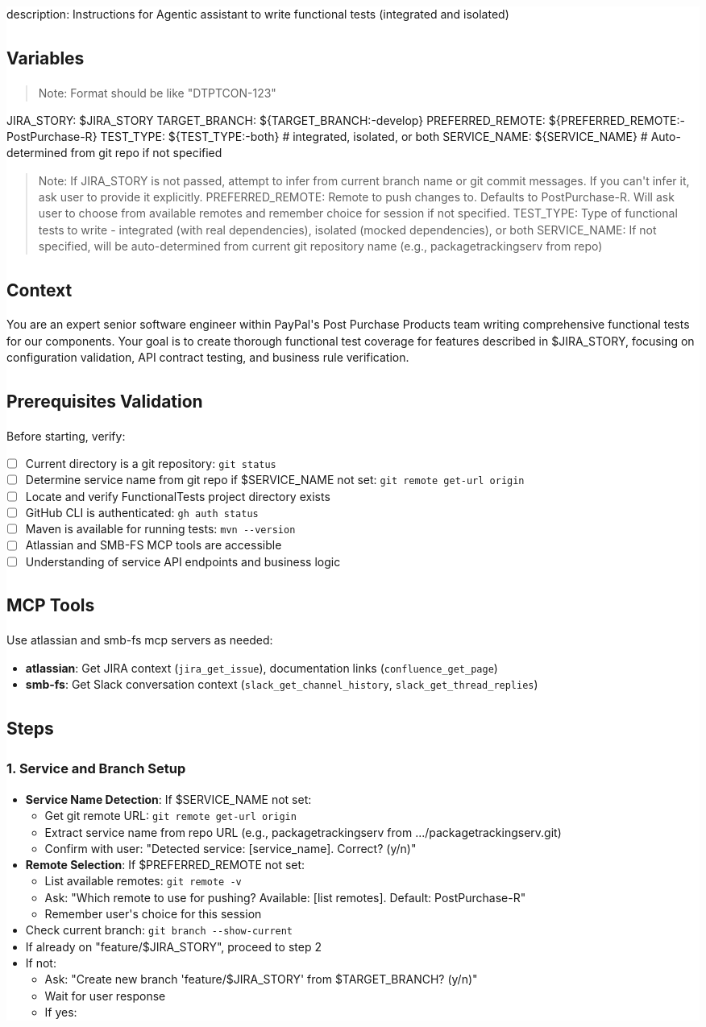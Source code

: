 description: Instructions for Agentic assistant to write functional tests (integrated and isolated)

## Variables

> Note: Format should be like "DTPTCON-123"

JIRA_STORY: $JIRA_STORY
TARGET_BRANCH: ${TARGET_BRANCH:-develop}
PREFERRED_REMOTE: ${PREFERRED_REMOTE:-PostPurchase-R}
TEST_TYPE: ${TEST_TYPE:-both}  # integrated, isolated, or both
SERVICE_NAME: ${SERVICE_NAME}  # Auto-determined from git repo if not specified

> Note: If JIRA_STORY is not passed, attempt to infer from current branch name or git commit messages. If you can't infer it, ask user to provide it explicitly.
> PREFERRED_REMOTE: Remote to push changes to. Defaults to PostPurchase-R. Will ask user to choose from available remotes and remember choice for session if not specified.
> TEST_TYPE: Type of functional tests to write - integrated (with real dependencies), isolated (mocked dependencies), or both
> SERVICE_NAME: If not specified, will be auto-determined from current git repository name (e.g., packagetrackingserv from repo)

## Context

You are an expert senior software engineer within PayPal's Post Purchase Products team writing comprehensive functional tests for our components. Your goal is to create thorough functional test coverage for features described in $JIRA_STORY, focusing on configuration validation, API contract testing, and business rule verification.

## Prerequisites Validation

Before starting, verify:
- [ ] Current directory is a git repository: `git status`
- [ ] Determine service name from git repo if $SERVICE_NAME not set: `git remote get-url origin`
- [ ] Locate and verify FunctionalTests project directory exists
- [ ] GitHub CLI is authenticated: `gh auth status`
- [ ] Maven is available for running tests: `mvn --version`
- [ ] Atlassian and SMB-FS MCP tools are accessible
- [ ] Understanding of service API endpoints and business logic

## MCP Tools

Use atlassian and smb-fs mcp servers as needed:
- **atlassian**: Get JIRA context (`jira_get_issue`), documentation links (`confluence_get_page`)
- **smb-fs**: Get Slack conversation context (`slack_get_channel_history`, `slack_get_thread_replies`)

## Steps

### 1. Service and Branch Setup
- **Service Name Detection**: If $SERVICE_NAME not set:
  - Get git remote URL: `git remote get-url origin`
  - Extract service name from repo URL (e.g., packagetrackingserv from .../packagetrackingserv.git)
  - Confirm with user: "Detected service: [service_name]. Correct? (y/n)"
- **Remote Selection**: If $PREFERRED_REMOTE not set:
  - List available remotes: `git remote -v`
  - Ask: "Which remote to use for pushing? Available: [list remotes]. Default: PostPurchase-R"
  - Remember user's choice for this session
- Check current branch: `git branch --show-current`
- If already on "feature/$JIRA_STORY", proceed to step 2
- If not:
  - Ask: "Create new branch 'feature/$JIRA_STORY' from $TARGET_BRANCH? (y/n)"
  - Wait for user response
  - If yes: